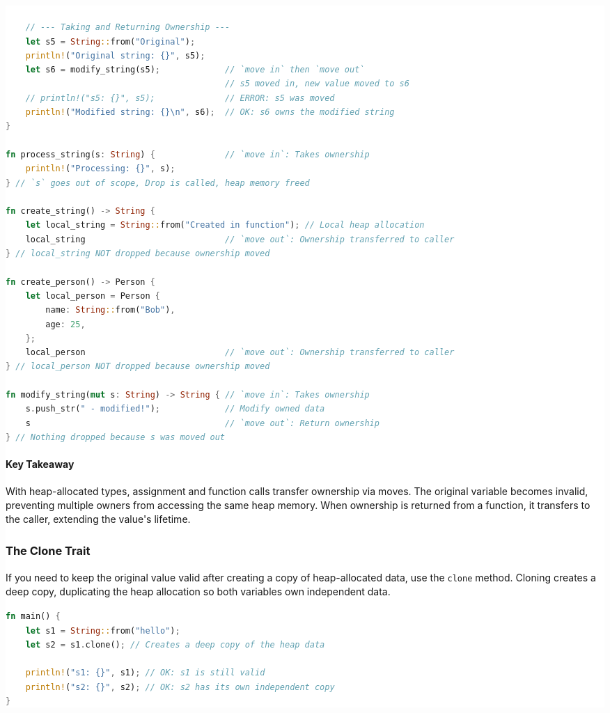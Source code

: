 ```rust

    // --- Taking and Returning Ownership ---
    let s5 = String::from("Original");
    println!("Original string: {}", s5);
    let s6 = modify_string(s5);             // `move in` then `move out`
                                            // s5 moved in, new value moved to s6
    // println!("s5: {}", s5);              // ERROR: s5 was moved
    println!("Modified string: {}\n", s6);  // OK: s6 owns the modified string
}

fn process_string(s: String) {              // `move in`: Takes ownership
    println!("Processing: {}", s);
} // `s` goes out of scope, Drop is called, heap memory freed

fn create_string() -> String {
    let local_string = String::from("Created in function"); // Local heap allocation
    local_string                            // `move out`: Ownership transferred to caller
} // local_string NOT dropped because ownership moved

fn create_person() -> Person {
    let local_person = Person {
        name: String::from("Bob"),
        age: 25,
    };
    local_person                            // `move out`: Ownership transferred to caller
} // local_person NOT dropped because ownership moved

fn modify_string(mut s: String) -> String { // `move in`: Takes ownership
    s.push_str(" - modified!");             // Modify owned data
    s                                       // `move out`: Return ownership
} // Nothing dropped because s was moved out
```


#### Key Takeaway

With heap-allocated types, assignment and function calls transfer ownership via moves. The original variable becomes invalid, preventing multiple owners from accessing the same heap memory. When ownership is returned from a function, it transfers to the caller, extending the value's lifetime.

### The Clone Trait

If you need to keep the original value valid after creating a copy of heap-allocated data, use the `clone` method. Cloning creates a deep copy, duplicating the heap allocation so both variables own independent data.

```rust
fn main() {
    let s1 = String::from("hello");
    let s2 = s1.clone(); // Creates a deep copy of the heap data

    println!("s1: {}", s1); // OK: s1 is still valid
    println!("s2: {}", s2); // OK: s2 has its own independent copy
}
```
